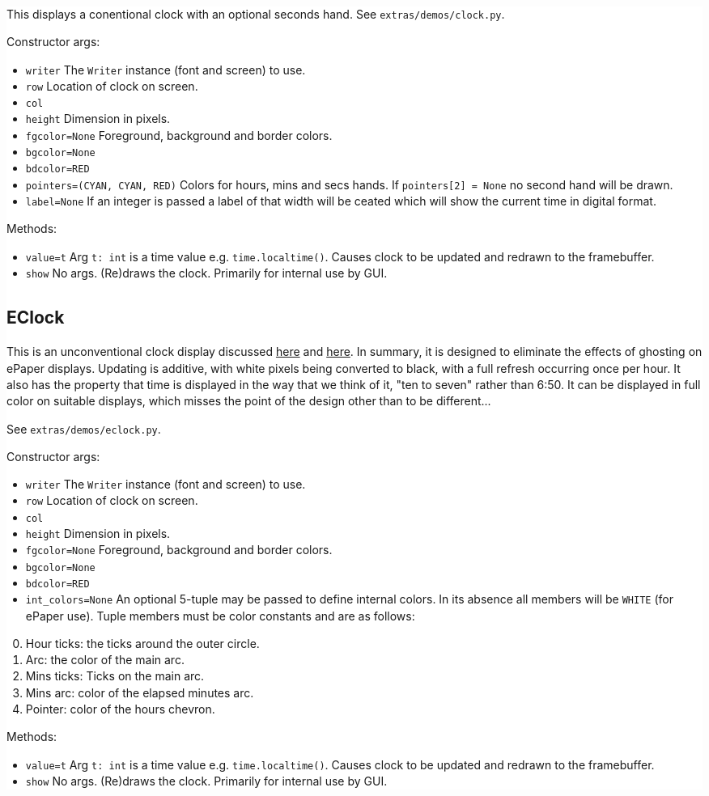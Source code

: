 This displays a conentional clock with an optional seconds hand. See
`extras/demos/clock.py`.

Constructor args:  
 * `writer` The `Writer` instance (font and screen) to use.
 * `row` Location of clock on screen.
 * `col`
 * `height` Dimension in pixels.
 * `fgcolor=None` Foreground, background and border colors.
 * `bgcolor=None`
 * `bdcolor=RED`
 * `pointers=(CYAN, CYAN, RED)` Colors for hours, mins and secs hands. If
 `pointers[2] = None` no second hand will be drawn.
 * `label=None` If an integer is passed a label of that width will be ceated
 which will show the current time in digital format.

Methods:  
 * `value=t` Arg `t: int` is a time value e.g. `time.localtime()`. Causes clock
 to be updated and redrawn to the framebuffer.
 * `show` No args. (Re)draws the clock. Primarily for internal use by GUI.

## EClock

This is an unconventional clock display discussed [here](https://github.com/peterhinch/micropython-epaper/tree/master/epd_clock)
and [here](https://forum.micropython.org/viewtopic.php?f=5&t=7590&p=48092&hilit=clock#p48092).
In summary, it is designed to eliminate the effects of ghosting on ePaper
displays. Updating is additive, with white pixels being converted to black,
with a full refresh occurring once per hour. It also has the property that time
is displayed in the way that we think of it, "ten to seven" rather than 6:50.
It can be displayed in full color on suitable displays, which misses the point
of the design other than to be different...

See `extras/demos/eclock.py`.

Constructor args:  
 * `writer` The `Writer` instance (font and screen) to use.
 * `row` Location of clock on screen.
 * `col`
 * `height` Dimension in pixels.
 * `fgcolor=None` Foreground, background and border colors.
 * `bgcolor=None`
 * `bdcolor=RED`
 * `int_colors=None` An optional 5-tuple may be passed to define internal
 colors. In its absence all members will be `WHITE` (for ePaper use). Tuple
 members must be color constants and are as follows:  
 0. Hour ticks: the ticks around the outer circle.
 1. Arc: the color of the main arc.
 2. Mins ticks: Ticks on the main arc.
 3. Mins arc: color of the elapsed minutes arc.
 4. Pointer: color of the hours chevron.

Methods:  
 * `value=t` Arg `t: int` is a time value e.g. `time.localtime()`. Causes clock
 to be updated and redrawn to the framebuffer.
 * `show` No args. (Re)draws the clock. Primarily for internal use by GUI.

